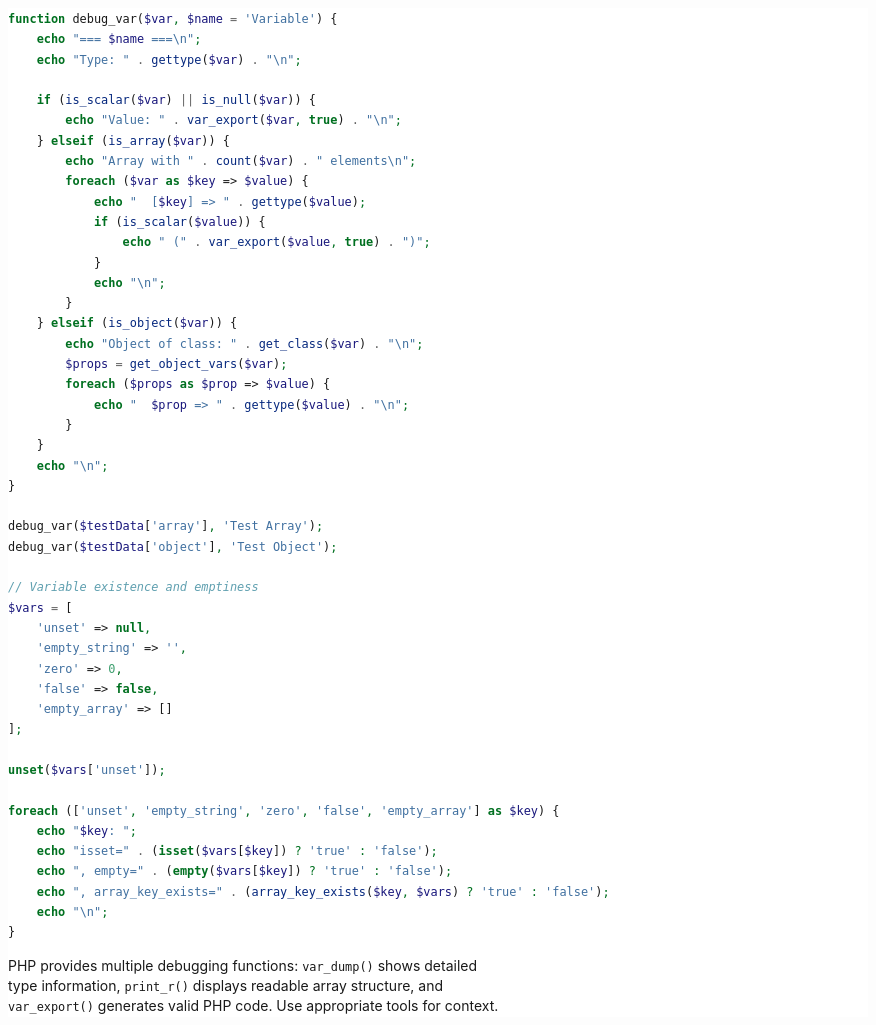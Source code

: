 ```php
function debug_var($var, $name = 'Variable') {
    echo "=== $name ===\n";
    echo "Type: " . gettype($var) . "\n";
    
    if (is_scalar($var) || is_null($var)) {
        echo "Value: " . var_export($var, true) . "\n";
    } elseif (is_array($var)) {
        echo "Array with " . count($var) . " elements\n";
        foreach ($var as $key => $value) {
            echo "  [$key] => " . gettype($value);
            if (is_scalar($value)) {
                echo " (" . var_export($value, true) . ")";
            }
            echo "\n";
        }
    } elseif (is_object($var)) {
        echo "Object of class: " . get_class($var) . "\n";
        $props = get_object_vars($var);
        foreach ($props as $prop => $value) {
            echo "  $prop => " . gettype($value) . "\n";
        }
    }
    echo "\n";
}

debug_var($testData['array'], 'Test Array');
debug_var($testData['object'], 'Test Object');

// Variable existence and emptiness
$vars = [
    'unset' => null,
    'empty_string' => '',
    'zero' => 0,
    'false' => false,
    'empty_array' => []
];

unset($vars['unset']);

foreach (['unset', 'empty_string', 'zero', 'false', 'empty_array'] as $key) {
    echo "$key: ";
    echo "isset=" . (isset($vars[$key]) ? 'true' : 'false');
    echo ", empty=" . (empty($vars[$key]) ? 'true' : 'false');
    echo ", array_key_exists=" . (array_key_exists($key, $vars) ? 'true' : 'false');
    echo "\n";
}
```

PHP provides multiple debugging functions: `var_dump()` shows detailed  
type information, `print_r()` displays readable array structure, and  
`var_export()` generates valid PHP code. Use appropriate tools for context.  

